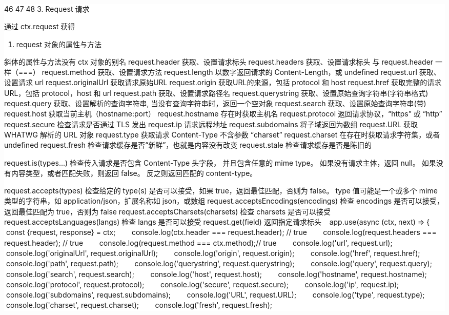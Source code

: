 46
47
48
3. Request 请求

通过 ctx.request 获得
1. request 对象的属性与方法

斜体的属性与方法没有 ctx 对象的别名
request.header 获取、设置请求标头
request.headers 获取、设置请求标头 与 request.header 一样（===）
request.method 获取、设置请求方法
request.length 以数字返回请求的 Content-Length，或 undefined
request.url 获取、设置请求 url
request.originalUrl 获取请求原始URL
request.origin 获取URL的来源，包括 protocol 和 host
request.href 获取完整的请求URL，包括 protocol，host 和 url
request.path 获取、设置请求路径名
request.querystring 获取、设置原始查询字符串(字符串格式)
request.query 获取、设置解析的查询字符串, 当没有查询字符串时，返回一个空对象
request.search 获取、设置原始查询字符串(带)
request.host 获取当前主机（hostname:port）
request.hostname 存在时获取主机名
request.protocol 返回请求协议，“https” 或 “http”
request.secure 检查请求是否通过 TLS 发出
request.ip 请求远程地址
request.subdomains 将子域返回为数组
request.URL 获取 WHATWG 解析的 URL 对象
request.type 获取请求 Content-Type 不含参数 “charset”
request.charset 在存在时获取请求字符集，或者 undefined
request.fresh 检查请求缓存是否“新鲜”，也就是内容没有改变
request.stale 检查请求缓存是否是陈旧的

request.is(types...) 检查传入请求是否包含 Content-Type 头字段， 并且包含任意的 mime type。 如果没有请求主体，返回 null。 如果没有内容类型，或者匹配失败，则返回 false。 反之则返回匹配的 content-type。

request.accepts(types) 检查给定的 type(s) 是否可以接受，如果 true，返回最佳匹配，否则为 false。 type 值可能是一个或多个 mime 类型的字符串，如 application/json，扩展名称如 json，或数组
request.acceptsEncodings(encodings) 检查 encodings 是否可以接受，返回最佳匹配为 true，否则为 false
request.acceptsCharsets(charsets) 检查 charsets 是否可以接受
request.acceptsLanguages(langs) 检查 langs 是否可以接受
request.get(field) 返回指定请求标头
    app.use(async (ctx, next) => {
        const {request, response} = ctx; 
        console.log(ctx.header === request.header); // true
        console.log(request.headers === request.header); // true
        console.log(request.method === ctx.method);// true
        console.log('url', request.url);
        console.log('originalUrl', request.originalUrl);
        console.log('origin', request.origin);
        console.log('href', request.href);
        console.log('path', request.path);
        console.log('querystring', request.querystring);
        console.log('query', request.query);
        console.log('search', request.search);
        console.log('host', request.host);
        console.log('hostname', request.hostname);
        console.log('protocol', request.protocol);
        console.log('secure', request.secure);
        console.log('ip', request.ip);
        console.log('subdomains', request.subdomains);
        console.log('URL', request.URL);
        console.log('type', request.type);
        console.log('charset', request.charset);
        console.log('fresh', request.fresh);